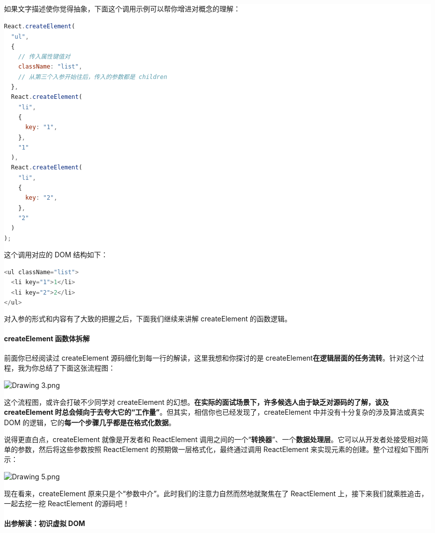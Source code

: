 如果文字描述使你觉得抽象，下面这个调用示例可以帮你增进对概念的理解：

```javascript
React.createElement(
  "ul",
  {
    // 传入属性键值对
    className: "list",
    // 从第三个入参开始往后，传入的参数都是 children
  },
  React.createElement(
    "li",
    {
      key: "1",
    },
    "1"
  ),
  React.createElement(
    "li",
    {
      key: "2",
    },
    "2"
  )
);
```

这个调用对应的 DOM 结构如下：

```javascript
<ul className="list">
  <li key="1">1</li>
  <li key="2">2</li>
</ul>
```

对入参的形式和内容有了大致的把握之后，下面我们继续来讲解 createElement 的函数逻辑。

#### createElement 函数体拆解

前面你已经阅读过 createElement 源码细化到每一行的解读，这里我想和你探讨的是 createElement**在逻辑层面的任务流转**。针对这个过程，我为你总结了下面这张流程图：

![Drawing 3.png](https://s0.lgstatic.com/i/image/M00/5C/69/Ciqc1F-BeuGAepNsAACqreYXrj0410.png)

这个流程图，或许会打破不少同学对 createElement 的幻想。**在实际的面试场景下，许多候选人由于缺乏对源码的了解，谈及 createElement 时总会倾向于去夸大它的“工作量”**。但其实，相信你也已经发现了，createElement 中并没有十分复杂的涉及算法或真实 DOM 的逻辑，它的**每一个步骤几乎都是在格式化数据**。

说得更直白点，createElement 就像是开发者和 ReactElement 调用之间的一个“**转换器**”、一个**数据处理层**。它可以从开发者处接受相对简单的参数，然后将这些参数按照 ReactElement 的预期做一层格式化，最终通过调用 ReactElement 来实现元素的创建。整个过程如下图所示：

![Drawing 5.png](https://s0.lgstatic.com/i/image/M00/5C/69/Ciqc1F-BevGANuu4AACN5mBDMlg569.png)

现在看来，createElement 原来只是个“参数中介”。此时我们的注意力自然而然地就聚焦在了 ReactElement 上，接下来我们就乘胜追击，一起去挖一挖 ReactElement 的源码吧！

#### 出参解读：初识虚拟 DOM
